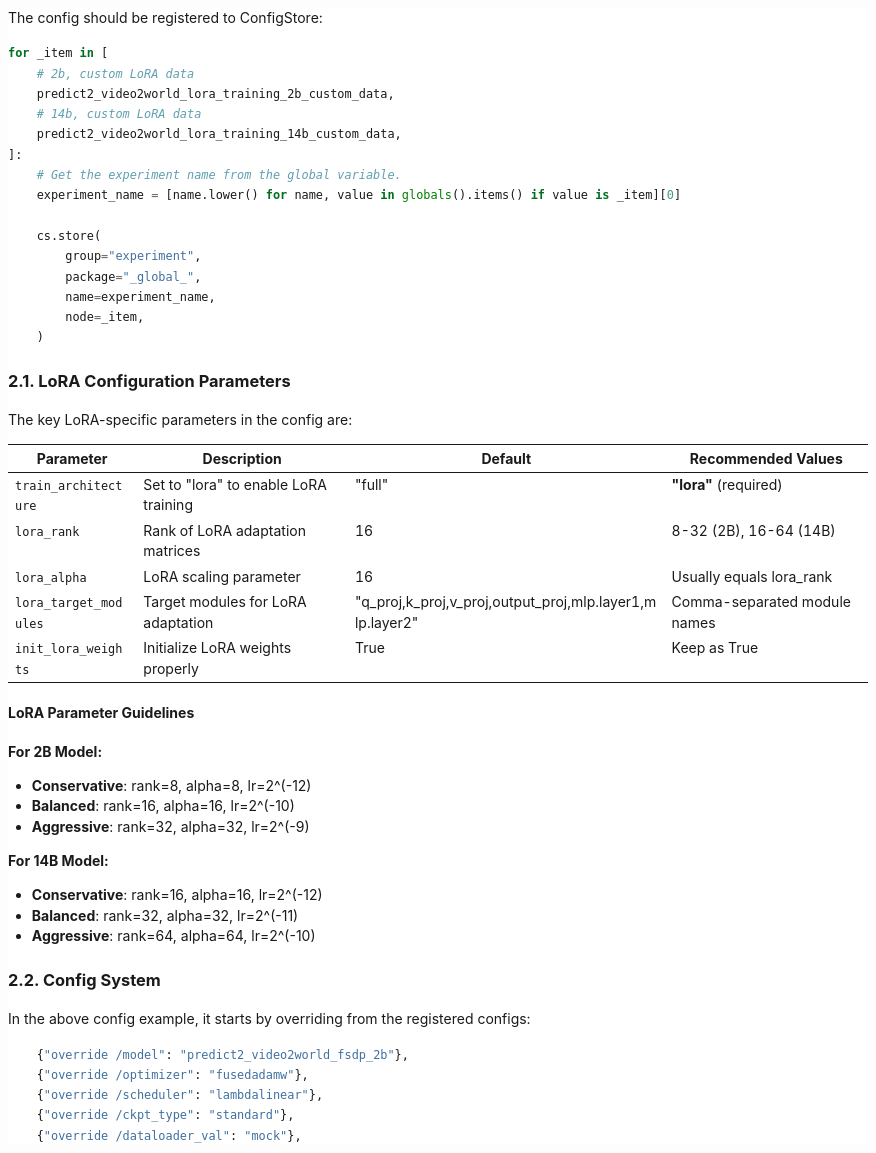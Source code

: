 The config should be registered to ConfigStore:
```python
for _item in [
    # 2b, custom LoRA data
    predict2_video2world_lora_training_2b_custom_data,
    # 14b, custom LoRA data
    predict2_video2world_lora_training_14b_custom_data,
]:
    # Get the experiment name from the global variable.
    experiment_name = [name.lower() for name, value in globals().items() if value is _item][0]

    cs.store(
        group="experiment",
        package="_global_",
        name=experiment_name,
        node=_item,
    )
```

### 2.1. LoRA Configuration Parameters

The key LoRA-specific parameters in the config are:

| Parameter | Description | Default | Recommended Values |
|-----------|-------------|---------|-------------------|
| `train_architecture` | Set to "lora" to enable LoRA training | "full" | **"lora"** (required) |
| `lora_rank` | Rank of LoRA adaptation matrices | 16 | 8-32 (2B), 16-64 (14B) |
| `lora_alpha` | LoRA scaling parameter | 16 | Usually equals lora_rank |
| `lora_target_modules` | Target modules for LoRA adaptation | "q_proj,k_proj,v_proj,output_proj,mlp.layer1,mlp.layer2" | Comma-separated module names |
| `init_lora_weights` | Initialize LoRA weights properly | True | Keep as True |

#### LoRA Parameter Guidelines

**For 2B Model:**
- **Conservative**: rank=8, alpha=8, lr=2^(-12)
- **Balanced**: rank=16, alpha=16, lr=2^(-10) 
- **Aggressive**: rank=32, alpha=32, lr=2^(-9)

**For 14B Model:**
- **Conservative**: rank=16, alpha=16, lr=2^(-12)
- **Balanced**: rank=32, alpha=32, lr=2^(-11)
- **Aggressive**: rank=64, alpha=64, lr=2^(-10)

### 2.2. Config System

In the above config example, it starts by overriding from the registered configs:
```python
    {"override /model": "predict2_video2world_fsdp_2b"},
    {"override /optimizer": "fusedadamw"},
    {"override /scheduler": "lambdalinear"},
    {"override /ckpt_type": "standard"},
    {"override /dataloader_val": "mock"},
```
